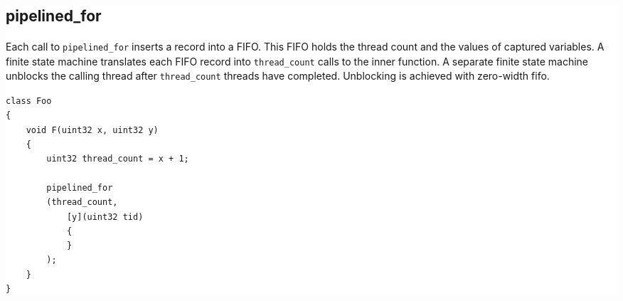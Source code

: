 ## pipelined_for

Each call to `pipelined_for` inserts a record into a FIFO.  This FIFO holds the
thread count and the values of captured variables.  A finite state machine
translates each FIFO record into `thread_count` calls to the inner function.  A
separate finite state machine unblocks the calling thread after `thread_count`
threads have completed.  Unblocking is achieved with zero-width fifo.

```
class Foo
{
    void F(uint32 x, uint32 y)
    {
        uint32 thread_count = x + 1;

        pipelined_for
        (thread_count,
            [y](uint32 tid)
            {
            }
        );
    }
}
```